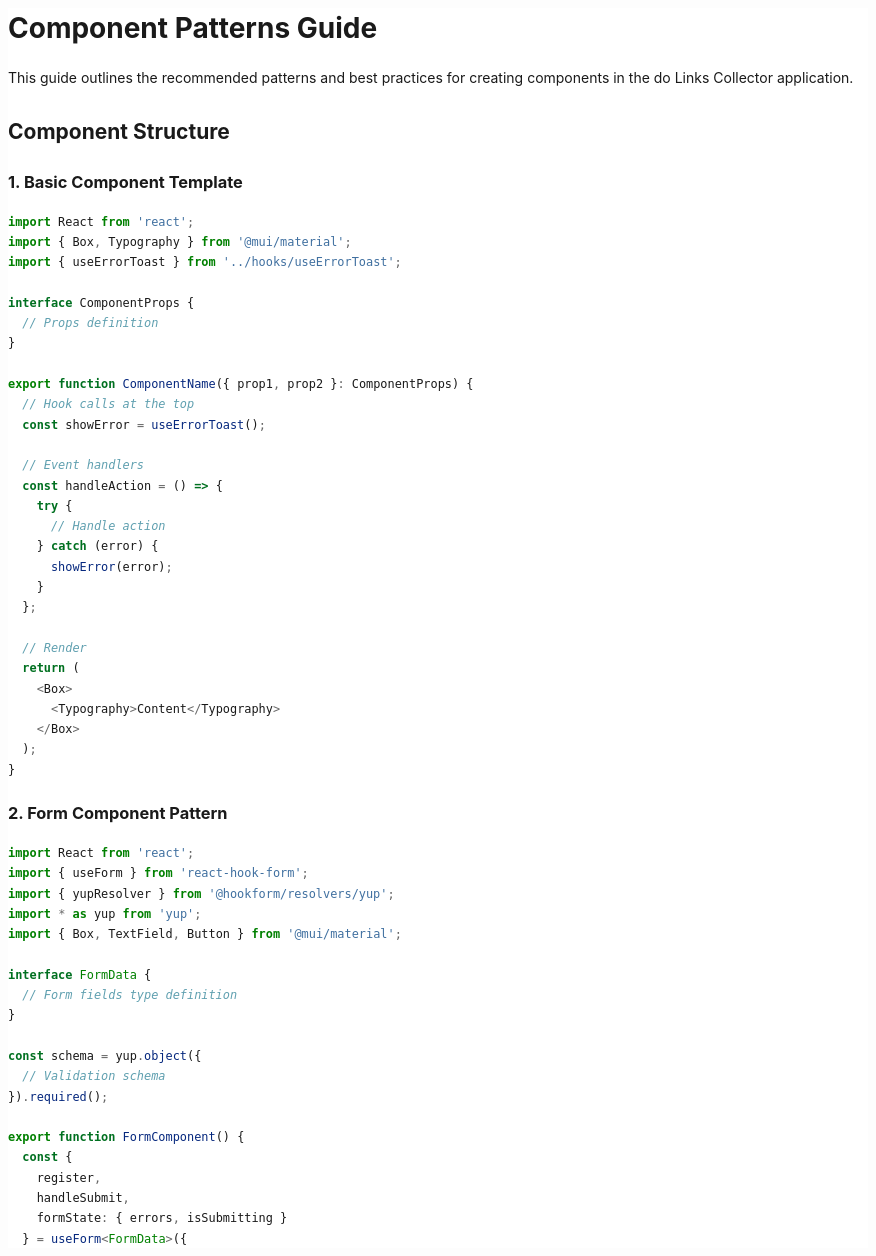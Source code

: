 # Component Patterns Guide

This guide outlines the recommended patterns and best practices for creating components in the do Links Collector application.

## Component Structure

### 1. Basic Component Template

```typescript
import React from 'react';
import { Box, Typography } from '@mui/material';
import { useErrorToast } from '../hooks/useErrorToast';

interface ComponentProps {
  // Props definition
}

export function ComponentName({ prop1, prop2 }: ComponentProps) {
  // Hook calls at the top
  const showError = useErrorToast();

  // Event handlers
  const handleAction = () => {
    try {
      // Handle action
    } catch (error) {
      showError(error);
    }
  };

  // Render
  return (
    <Box>
      <Typography>Content</Typography>
    </Box>
  );
}
```

### 2. Form Component Pattern

```typescript
import React from 'react';
import { useForm } from 'react-hook-form';
import { yupResolver } from '@hookform/resolvers/yup';
import * as yup from 'yup';
import { Box, TextField, Button } from '@mui/material';

interface FormData {
  // Form fields type definition
}

const schema = yup.object({
  // Validation schema
}).required();

export function FormComponent() {
  const {
    register,
    handleSubmit,
    formState: { errors, isSubmitting }
  } = useForm<FormData>({
```